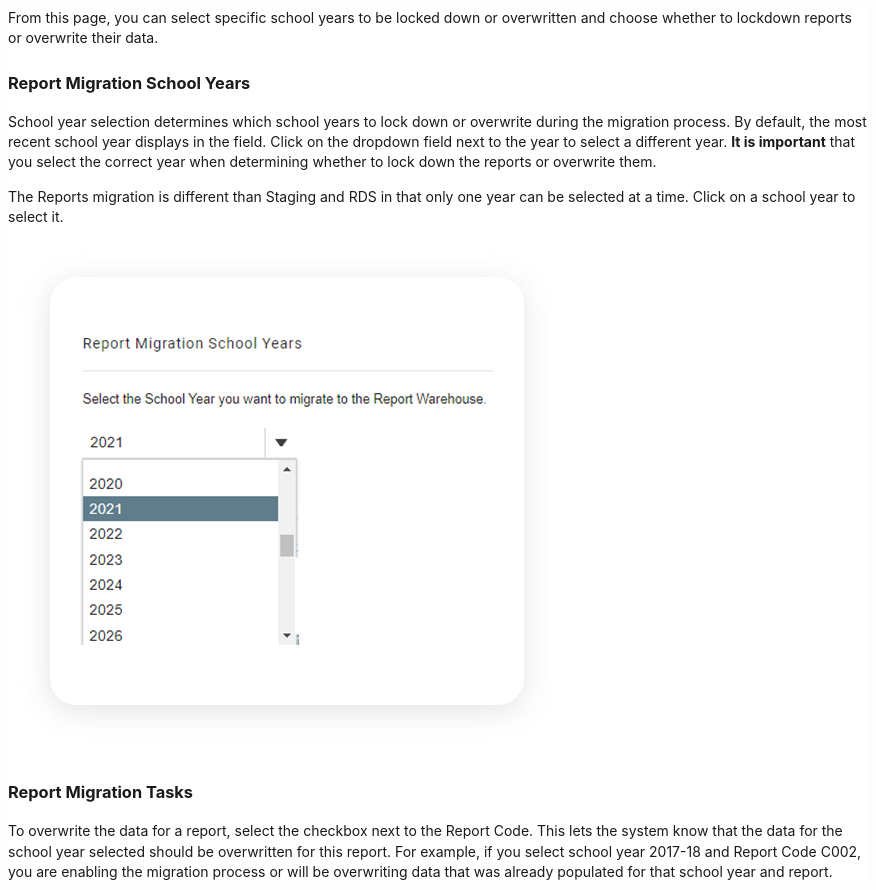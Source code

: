 From this page, you can select specific school years to be locked down or overwritten and choose whether to lockdown reports or overwrite their data.

### Report Migration School Years

School year selection determines which school years to lock down or overwrite during the migration process. By default, the most recent school year displays in the field. Click on the dropdown field next to the year to select a different year. **It is important** that you select the correct year when determining whether to lock down the reports or overwrite them.

The Reports migration is different than Staging and RDS in that only one year can be selected at a time. Click on a school year to select it.

![](<../../.gitbook/assets/image (68).png>)

### Report Migration Tasks

To overwrite the data for a report, select the checkbox next to the Report Code. This lets the system know that the data for the school year selected should be overwritten for this report. For example, if you select school year 2017-18 and Report Code C002, you are enabling the migration process or will be overwriting data that was already populated for that school year and report.
